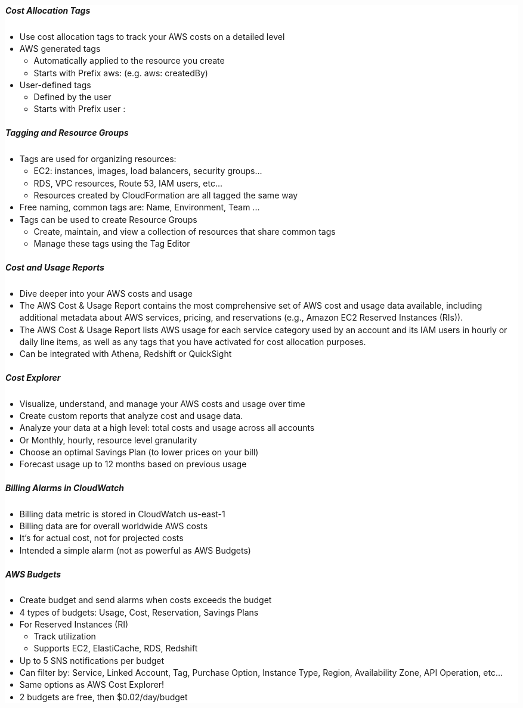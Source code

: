 ##### Cost Allocation Tags

- Use cost allocation tags to track your AWS costs on a detailed level
- AWS generated tags
  - Automatically applied to the resource you create
  - Starts with Prefix aws: (e.g. aws: createdBy)
- User-defined tags
  - Defined by the user
  - Starts with Prefix user :

##### Tagging and Resource Groups

- Tags are used for organizing resources:
  - EC2: instances, images, load balancers, security groups...
  - RDS, VPC resources, Route 53, IAM users, etc...
  - Resources created by CloudFormation are all tagged the same way
- Free naming, common tags are: Name, Environment, Team ...
- Tags can be used to create Resource Groups
  - Create, maintain, and view a collection of resources that share common tags
  - Manage these tags using the Tag Editor

##### Cost and Usage Reports

- Dive deeper into your AWS costs and usage
- The AWS Cost & Usage Report contains the most comprehensive set of AWS cost and usage data available, including additional metadata about AWS services, pricing, and reservations (e.g., Amazon EC2 Reserved Instances (RIs)).
- The AWS Cost & Usage Report lists AWS usage for each service category used by an account and its IAM users in hourly or daily line items, as well as any tags that you have activated for cost allocation purposes.
- Can be integrated with Athena, Redshift or QuickSight

##### Cost Explorer

- Visualize, understand, and manage your AWS costs and usage over time
- Create custom reports that analyze cost and usage data.
- Analyze your data at a high level: total costs and usage across all accounts
- Or Monthly, hourly, resource level granularity
- Choose an optimal Savings Plan (to lower prices on your bill)
- Forecast usage up to 12 months based on previous usage

##### Billing Alarms in CloudWatch

- Billing data metric is stored in CloudWatch us-east-1
- Billing data are for overall worldwide AWS costs
- It’s for actual cost, not for projected costs
- Intended a simple alarm (not as powerful as AWS Budgets)

##### AWS Budgets

- Create budget and send alarms when costs exceeds the budget
- 4 types of budgets: Usage, Cost, Reservation, Savings Plans
- For Reserved Instances (RI)
  - Track utilization
  - Supports EC2, ElastiCache, RDS, Redshift
- Up to 5 SNS notifications per budget
- Can filter by: Service, Linked Account, Tag, Purchase Option, Instance Type, Region, Availability Zone, API Operation, etc...
- Same options as AWS Cost Explorer!
- 2 budgets are free, then $0.02/day/budget
